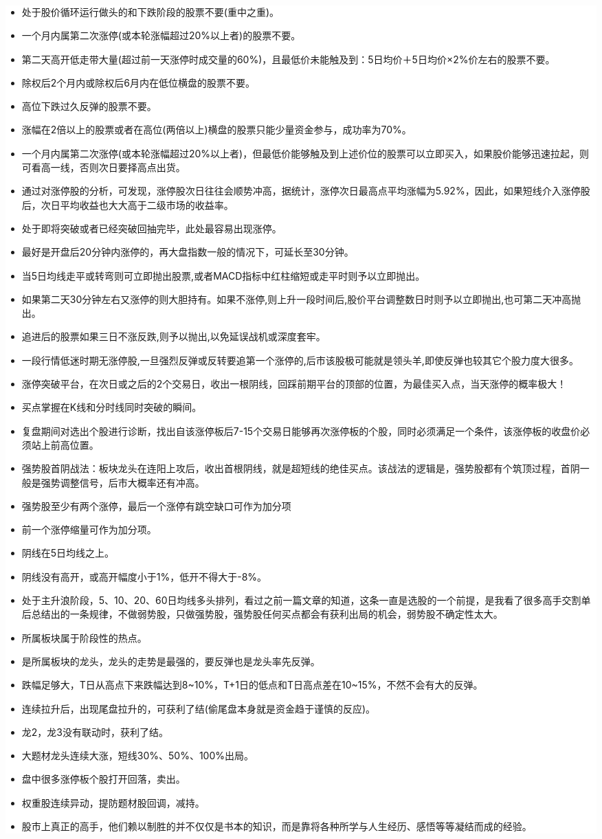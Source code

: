 * 处于股价循环运行做头的和下跌阶段的股票不要(重中之重)。

* 一个月内属第二次涨停(或本轮涨幅超过20%以上者)的股票不要。

* 第二天高开低走带大量(超过前一天涨停时成交量的60%)，且最低价未能触及到：5日均价＋5日均价×2%价左右的股票不要。

* 除权后2个月内或除权后6月内在低位横盘的股票不要。

* 高位下跌过久反弹的股票不要。

* 涨幅在2倍以上的股票或者在高位(两倍以上)横盘的股票只能少量资金参与，成功率为70%。

* 一个月内属第二次涨停(或本轮涨幅超过20%以上者)，但最低价能够触及到上述价位的股票可以立即买入，如果股价能够迅速拉起，则可看高一线，否则次日要择高点出货。

* 通过对涨停股的分析，可发现，涨停股次日往往会顺势冲高，据统计，涨停次日最高点平均涨幅为5.92%，因此，如果短线介入涨停股后，次日平均收益也大大高于二级市场的收益率。

* 处于即将突破或者已经突破回抽完毕，此处最容易出现涨停。

* 最好是开盘后20分钟内涨停的，再大盘指数一般的情况下，可延长至30分钟。

* 当5日均线走平或转弯则可立即抛出股票,或者MACD指标中红柱缩短或走平时则予以立即抛出。

* 如果第二天30分钟左右又涨停的则大胆持有。如果不涨停,则上升一段时间后,股价平台调整数日时则予以立即抛出,也可第二天冲高抛出。

* 追进后的股票如果三日不涨反跌,则予以抛出,以免延误战机或深度套牢。

* 一段行情低迷时期无涨停股,一旦强烈反弹或反转要追第一个涨停的,后市该股极可能就是领头羊,即使反弹也较其它个股力度大很多。

* 涨停突破平台，在次日或之后的2个交易日，收出一根阴线，回踩前期平台的顶部的位置，为最佳买入点，当天涨停的概率极大！

* 买点掌握在K线和分时线同时突破的瞬间。

* 复盘期间对选出个股进行诊断，找出自该涨停板后7-15个交易日能够再次涨停板的个股，同时必须满足一个条件，该涨停板的收盘价必须站上前高位置。

* 强势股首阴战法：板块龙头在连阳上攻后，收出首根阴线，就是超短线的绝佳买点。该战法的逻辑是，强势股都有个筑顶过程，首阴一般是强势调整信号，后市大概率还有冲高。

* 强势股至少有两个涨停，最后一个涨停有跳空缺口可作为加分项

* 前一个涨停缩量可作为加分项。

* 阴线在5日均线之上。

* 阴线没有高开，或高开幅度小于1%，低开不得大于-8%。

* 处于主升浪阶段，5、10、20、60日均线多头排列，看过之前一篇文章的知道，这条一直是选股的一个前提，是我看了很多高手交割单后总结出的一条规律，不做弱势股，只做强势股，强势股任何买点都会有获利出局的机会，弱势股不确定性太大。

* 所属板块属于阶段性的热点。

* 是所属板块的龙头，龙头的走势是最强的，要反弹也是龙头率先反弹。

* 跌幅足够大，T日从高点下来跌幅达到8~10%，T+1日的低点和T日高点差在10~15%，不然不会有大的反弹。

* 连续拉升后，出现尾盘拉升的，可获利了结(偷尾盘本身就是资金趋于谨慎的反应)。

* 龙2，龙3没有联动时，获利了结。

* 大题材龙头连续大涨，短线30%、50%、100%出局。

* 盘中很多涨停板个股打开回落，卖出。

* 权重股连续异动，提防题材股回调，减持。

* 股市上真正的高手，他们赖以制胜的并不仅仅是书本的知识，而是靠将各种所学与人生经历、感悟等等凝结而成的经验。
